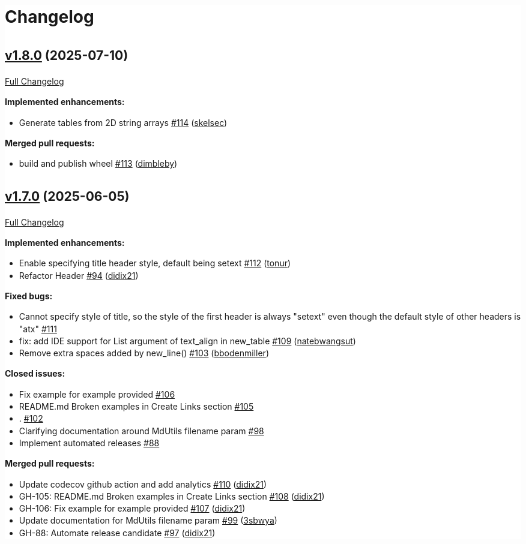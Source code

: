 # Changelog

## [v1.8.0](https://github.com/didix21/mdutils/tree/v1.8.0) (2025-07-10)

[Full Changelog](https://github.com/didix21/mdutils/compare/v1.7.0...v1.8.0)

**Implemented enhancements:**

- Generate tables from 2D string arrays [\#114](https://github.com/didix21/mdutils/pull/114) ([skelsec](https://github.com/skelsec))

**Merged pull requests:**

- build and publish wheel [\#113](https://github.com/didix21/mdutils/pull/113) ([dimbleby](https://github.com/dimbleby))

## [v1.7.0](https://github.com/didix21/mdutils/tree/v1.7.0) (2025-06-05)

[Full Changelog](https://github.com/didix21/mdutils/compare/v1.6.0...v1.7.0)

**Implemented enhancements:**

- Enable specifying title header style, default being setext [\#112](https://github.com/didix21/mdutils/pull/112) ([tonur](https://github.com/tonur))
- Refactor Header [\#94](https://github.com/didix21/mdutils/pull/94) ([didix21](https://github.com/didix21))

**Fixed bugs:**

- Cannot specify style of title, so the style of the first header is always "setext" even though the default style of other headers is "atx" [\#111](https://github.com/didix21/mdutils/issues/111)
- fix: add IDE support for List argument of text\_align in new\_table [\#109](https://github.com/didix21/mdutils/pull/109) ([natebwangsut](https://github.com/natebwangsut))
- Remove extra spaces added by new\_line\(\) [\#103](https://github.com/didix21/mdutils/pull/103) ([bbodenmiller](https://github.com/bbodenmiller))

**Closed issues:**

- Fix example for example provided [\#106](https://github.com/didix21/mdutils/issues/106)
- README.md Broken examples in Create Links section [\#105](https://github.com/didix21/mdutils/issues/105)
- . [\#102](https://github.com/didix21/mdutils/issues/102)
- Clarifying documentation around MdUtils filename param [\#98](https://github.com/didix21/mdutils/issues/98)
- Implement automated releases [\#88](https://github.com/didix21/mdutils/issues/88)

**Merged pull requests:**

- Update codecov github action and add analytics [\#110](https://github.com/didix21/mdutils/pull/110) ([didix21](https://github.com/didix21))
- GH-105: README.md Broken examples in Create Links section [\#108](https://github.com/didix21/mdutils/pull/108) ([didix21](https://github.com/didix21))
- GH-106: Fix example for example provided [\#107](https://github.com/didix21/mdutils/pull/107) ([didix21](https://github.com/didix21))
- Update documentation for MdUtils filename param [\#99](https://github.com/didix21/mdutils/pull/99) ([3sbwya](https://github.com/3sbwya))
- GH-88: Automate release candidate [\#97](https://github.com/didix21/mdutils/pull/97) ([didix21](https://github.com/didix21))
